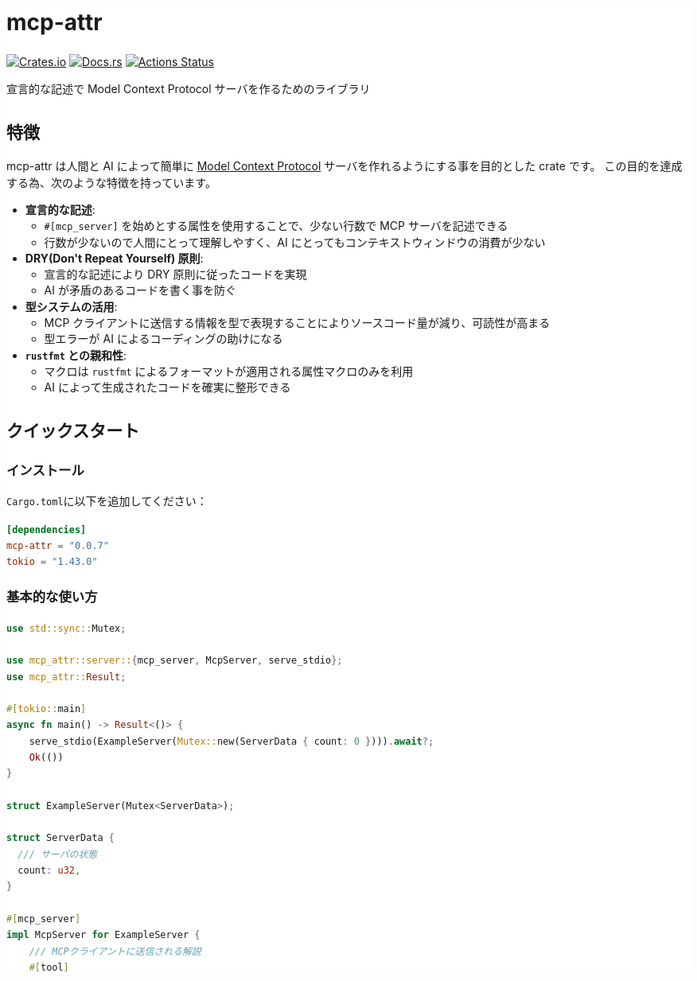 # mcp-attr

[![Crates.io](https://img.shields.io/crates/v/mcp-attr.svg)](https://crates.io/crates/mcp-attr)
[![Docs.rs](https://docs.rs/mcp-attr/badge.svg)](https://docs.rs/mcp-attr/)
[![Actions Status](https://github.com/frozenlib/mcp-attr/workflows/CI/badge.svg)](https://github.com/frozenlib/mcp-attr/actions)

宣言的な記述で Model Context Protocol サーバを作るためのライブラリ

## 特徴

mcp-attr は人間と AI によって簡単に [Model Context Protocol] サーバを作れるようにする事を目的とした crate です。
この目的を達成する為、次のような特徴を持っています。

- **宣言的な記述**:
  - `#[mcp_server]` を始めとする属性を使用することで、少ない行数で MCP サーバを記述できる
  - 行数が少ないので人間にとって理解しやすく、AI にとってもコンテキストウィンドウの消費が少ない
- **DRY(Don't Repeat Yourself) 原則**:
  - 宣言的な記述により DRY 原則に従ったコードを実現
  - AI が矛盾のあるコードを書く事を防ぐ
- **型システムの活用**:
  - MCP クライアントに送信する情報を型で表現することによりソースコード量が減り、可読性が高まる
  - 型エラーが AI によるコーディングの助けになる
- **`rustfmt` との親和性**:
  - マクロは `rustfmt` によるフォーマットが適用される属性マクロのみを利用
  - AI によって生成されたコードを確実に整形できる

## クイックスタート

### インストール

`Cargo.toml`に以下を追加してください：

```toml
[dependencies]
mcp-attr = "0.0.7"
tokio = "1.43.0"
```

### 基本的な使い方

```rust
use std::sync::Mutex;

use mcp_attr::server::{mcp_server, McpServer, serve_stdio};
use mcp_attr::Result;

#[tokio::main]
async fn main() -> Result<()> {
    serve_stdio(ExampleServer(Mutex::new(ServerData { count: 0 }))).await?;
    Ok(())
}

struct ExampleServer(Mutex<ServerData>);

struct ServerData {
  /// サーバの状態
  count: u32,
}

#[mcp_server]
impl McpServer for ExampleServer {
    /// MCPクライアントに送信される解説
    #[tool]
```

[Model Context Protocol]: https://modelcontextprotocol.io/specification/2025-03-26/
[RFC 6570]: https://www.rfc-editor.org/rfc/rfc6570.html
[`prompts/list`]: https://modelcontextprotocol.io/specification/2025-03-26/server/prompts/#listing-prompts
[`prompts/get`]: https://modelcontextprotocol.io/specification/2025-03-26/server/prompts/#getting-a-prompt
[`resources/list`]: https://modelcontextprotocol.io/specification/2025-03-26/server/resources/#listing-resources
[`resources/read`]: https://modelcontextprotocol.io/specification/2025-03-26/server/resources/#reading-resources
[`resources/templates/list`]: https://modelcontextprotocol.io/specification/2025-03-26/server/resources/#resource-templates
[`tools/list`]: https://modelcontextprotocol.io/specification/2025-03-26/server/tools/#listing-tools
[`tools/call`]: https://modelcontextprotocol.io/specification/2025-03-26/server/tools/#calling-tools
[`roots/list`]: https://modelcontextprotocol.io/specification/2025-03-26/client/roots/#listing-roots
[`FromStr`]: https://doc.rust-lang.org/std/str/trait.FromStr.html
[`JsonSchema`]: https://docs.rs/schemars/latest/schemars/trait.JsonSchema.html
[`DeserializeOwned`]: https://docs.rs/serde/latest/serde/de/trait.DeserializeOwned.html
[`McpServer`]: https://docs.rs/mcp-attr/latest/mcp_attr/server/trait.McpServer.html
[`McpClient`]: https://docs.rs/mcp-attr/latest/mcp_attr/client/struct.McpClient.html
[`prompts_list`]: https://docs.rs/mcp-attr/latest/mcp_attr/server/trait.McpServer.html#method.prompts_list
[`prompts_get`]: https://docs.rs/mcp-attr/latest/mcp_attr/server/trait.McpServer.html#method.prompts_get
[`resources_list`]: https://docs.rs/mcp-attr/latest/mcp_attr/server/trait.McpServer.html#method.resources_list
[`resources_read`]: https://docs.rs/mcp-attr/latest/mcp_attr/server/trait.McpServer.html#method.resources_read
[`resources_templates_list`]: https://docs.rs/mcp-attr/latest/mcp_attr/server/trait.McpServer.html#method.resources_templates_list
[`tools_list`]: https://docs.rs/mcp-attr/latest/mcp_attr/client/struct.McpClient.html#method.tools_list
[`tools_call`]: https://docs.rs/mcp-attr/latest/mcp_attr/client/struct.McpClient.html#method.tools_call
[`GetPromptResult`]: https://docs.rs/mcp-attr/latest/mcp_attr/schema/struct.GetPromptResult.html
[`ReadResourceResult`]: https://docs.rs/mcp-attr/latest/mcp_attr/schema/struct.ReadResourceResult.html
[`CallToolResult`]: https://docs.rs/mcp-attr/latest/mcp_attr/schema/struct.CallToolResult.html
[`CompleteResult`]: https://docs.rs/mcp-attr/latest/mcp_attr/schema/struct.CompleteResult.html
[`mcp_attr::Error`]: https://docs.rs/mcp-attr/latest/mcp_attr/struct.Error.html
[`mcp_attr::Result`]: https://docs.rs/mcp-attr/latest/mcp_attr/type.Result.html
[`anyhow::Error`]: https://docs.rs/anyhow/latest/anyhow/struct.Error.html
[`std::error::Error + Sync + Send + 'static`]: https://doc.rust-lang.org/std/error/trait.Error.html
[`anyhow::bail!`]: https://docs.rs/anyhow/latest/anyhow/macro.bail.html
[`bail!`]: https://docs.rs/mcp-attr/latest/mcp_attr/macro.bail.html
[`bail_public!`]: https://docs.rs/mcp-attr/latest/mcp_attr/macro.bail_public.html
[`server_info`]: https://docs.rs/mcp-attr/latest/mcp_attr/server/trait.McpServer.html#method.server_info
[`instructions`]: https://docs.rs/mcp-attr/latest/mcp_attr/server/trait.McpServer.html#method.instructions
[`completion_complete`]: https://docs.rs/mcp-attr/latest/mcp_attr/server/trait.McpServer.html#method.completion_complete
[`Result<impl Into<GetPromptResult>>`]: https://docs.rs/mcp-attr/latest/mcp_attr/schema/struct.GetPromptResult.html
[`Result<impl Into<ReadResourceResult>>`]: https://docs.rs/mcp-attr/latest/mcp_attr/schema/struct.ReadResourceResult.html
[`Result<impl Into<CallToolResult>>`]: https://docs.rs/mcp-attr/latest/mcp_attr/schema/struct.CallToolResult.html
[`RequestContext`]: https://docs.rs/mcp-attr/latest/mcp_attr/server/struct.RequestContext.html
[`serve_stdio`]: https://docs.rs/mcp-attr/latest/mcp_attr/server/fn.serve_stdio.html